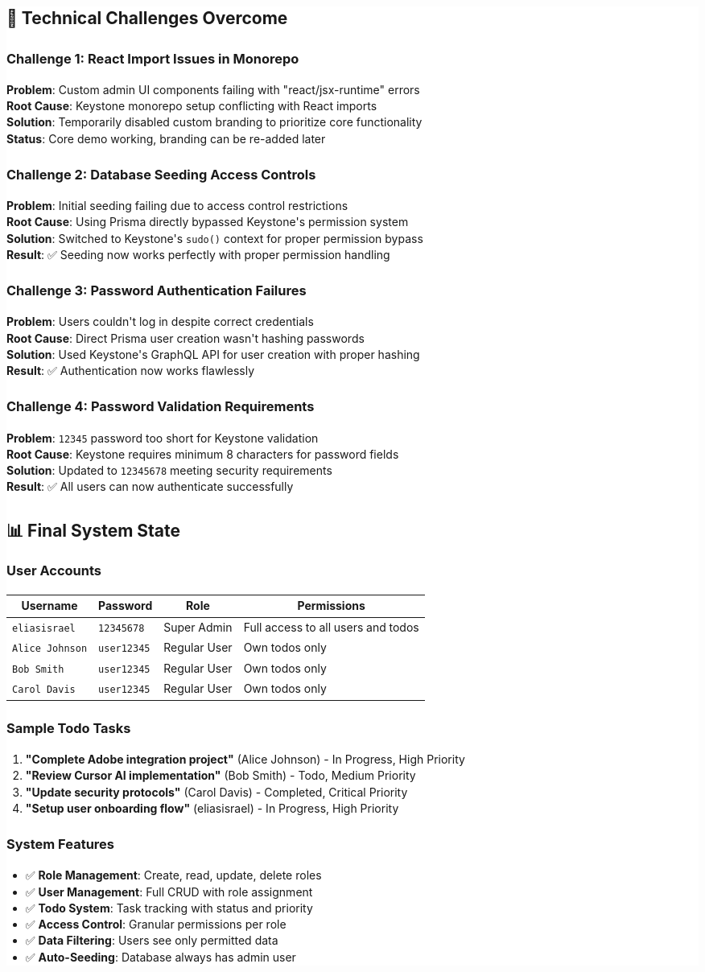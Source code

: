 ## 🔧 Technical Challenges Overcome

### Challenge 1: React Import Issues in Monorepo
**Problem**: Custom admin UI components failing with "react/jsx-runtime" errors  
**Root Cause**: Keystone monorepo setup conflicting with React imports  
**Solution**: Temporarily disabled custom branding to prioritize core functionality  
**Status**: Core demo working, branding can be re-added later

### Challenge 2: Database Seeding Access Controls
**Problem**: Initial seeding failing due to access control restrictions  
**Root Cause**: Using Prisma directly bypassed Keystone's permission system  
**Solution**: Switched to Keystone's `sudo()` context for proper permission bypass  
**Result**: ✅ Seeding now works perfectly with proper permission handling

### Challenge 3: Password Authentication Failures
**Problem**: Users couldn't log in despite correct credentials  
**Root Cause**: Direct Prisma user creation wasn't hashing passwords  
**Solution**: Used Keystone's GraphQL API for user creation with proper hashing  
**Result**: ✅ Authentication now works flawlessly

### Challenge 4: Password Validation Requirements
**Problem**: `12345` password too short for Keystone validation  
**Root Cause**: Keystone requires minimum 8 characters for password fields  
**Solution**: Updated to `12345678` meeting security requirements  
**Result**: ✅ All users can now authenticate successfully

## 📊 Final System State

### User Accounts
| Username | Password | Role | Permissions |
|----------|----------|------|-------------|
| `eliasisrael` | `12345678` | Super Admin | Full access to all users and todos |
| `Alice Johnson` | `user12345` | Regular User | Own todos only |
| `Bob Smith` | `user12345` | Regular User | Own todos only |
| `Carol Davis` | `user12345` | Regular User | Own todos only |

### Sample Todo Tasks
1. **"Complete Adobe integration project"** (Alice Johnson) - In Progress, High Priority
2. **"Review Cursor AI implementation"** (Bob Smith) - Todo, Medium Priority  
3. **"Update security protocols"** (Carol Davis) - Completed, Critical Priority
4. **"Setup user onboarding flow"** (eliasisrael) - In Progress, High Priority

### System Features
- ✅ **Role Management**: Create, read, update, delete roles
- ✅ **User Management**: Full CRUD with role assignment
- ✅ **Todo System**: Task tracking with status and priority
- ✅ **Access Control**: Granular permissions per role
- ✅ **Data Filtering**: Users see only permitted data
- ✅ **Auto-Seeding**: Database always has admin user
